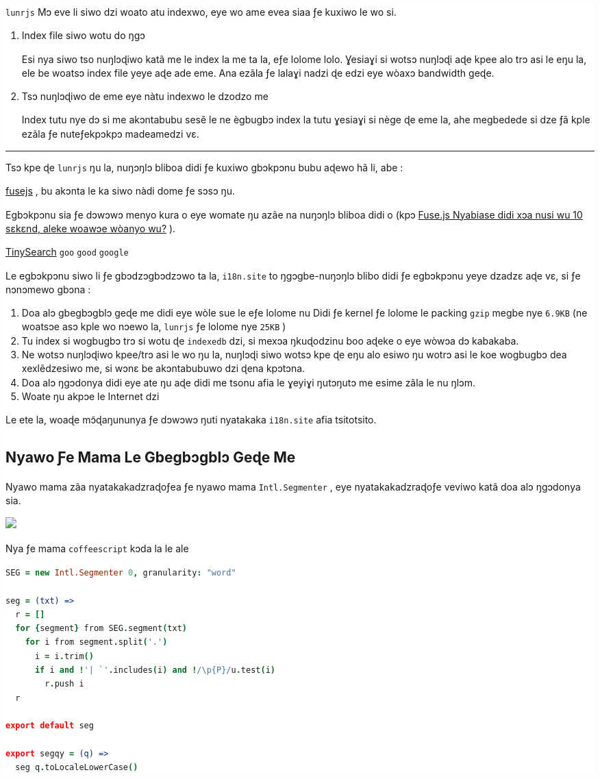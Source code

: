`lunrjs` Mɔ eve li siwo dzi woato atu indexwo, eye wo ame evea siaa ƒe kuxiwo le wo si.

1. Index file siwo wotu do ŋgɔ

   Esi nya siwo tso nuŋlɔɖiwo katã me le index la me ta la, eƒe lolome lolo.
   Ɣesiaɣi si wotsɔ nuŋlɔɖi aɖe kpee alo trɔ asi le eŋu la, ele be woatsɔ index file yeye aɖe ade eme.
   Ana ezãla ƒe lalaɣi nadzi ɖe edzi eye wòaxɔ bandwidth geɖe.

2. Tsɔ nuŋlɔɖiwo de eme eye nàtu indexwo le dzodzo me

   Index tutu nye dɔ si me akɔntabubu sesẽ le ne ègbugbɔ index la tutu ɣesiaɣi si nège ɖe eme la, ahe megbedede si dze ƒã kple ezãla ƒe nuteƒekpɔkpɔ madeamedzi vɛ.

---

Tsɔ kpe ɖe `lunrjs` ŋu la, nuŋɔŋlɔ bliboa didi ƒe kuxiwo gbɔkpɔnu bubu aɖewo hã li, abe :

[fusejs](//www.fusejs.io) , bu akɔnta le ka siwo nàdi dome ƒe sɔsɔ ŋu.

Egbɔkpɔnu sia ƒe dɔwɔwɔ menyo kura o eye womate ŋu azãe na nuŋɔŋlɔ bliboa didi o (kpɔ [Fuse.js Nyabiase didi xɔa nusi wu 10 sɛkɛnd, aleke woawɔe wòanyo wu?](//stackoverflow.com/questions/70984437/fuse-js-takes-10-seconds-with-semi-long-queries) ).

[TinySearch](//github.com/tinysearch/tinysearch) `goo` `good` `google`

Le egbɔkpɔnu siwo li ƒe gbɔdzɔgbɔdzɔwo ta la, `i18n.site` to ŋgɔgbe-nuŋɔŋlɔ blibo didi ƒe egbɔkpɔnu yeye dzadzɛ aɖe vɛ, si ƒe nɔnɔmewo gbɔna :

1. Doa alɔ gbegbɔgblɔ geɖe me didi eye wòle sue le eƒe lolome nu Didi ƒe kernel ƒe lolome le packing `gzip` megbe nye `6.9KB` (ne woatsɔe asɔ kple wo nɔewo la, `lunrjs` ƒe lolome nye `25KB` )
1. Tu index si wogbugbɔ trɔ si wotu ɖe `indexedb` dzi, si mexɔa ŋkuɖodzinu boo aɖeke o eye wòwɔa dɔ kabakaba.
1. Ne wotsɔ nuŋlɔɖiwo kpee/trɔ asi le wo ŋu la, nuŋlɔɖi siwo wotsɔ kpe ɖe eŋu alo esiwo ŋu wotrɔ asi le koe wogbugbɔ dea xexlẽdzesiwo me, si wɔnɛ be akɔntabubuwo dzi ɖena kpɔtɔna.
1. Doa alɔ ŋgɔdonya didi eye ate ŋu aɖe didi me tsonu afia le ɣeyiɣi ŋutɔŋutɔ me esime zãla le nu ŋlɔm.
1. Woate ŋu akpɔe le Internet dzi

Le ete la, woaɖe mɔ̃ɖaŋununya ƒe dɔwɔwɔ ŋuti nyatakaka `i18n.site` afia tsitotsito.

## Nyawo Ƒe Mama Le Gbegbɔgblɔ Geɖe Me

Nyawo mama zãa nyatakakadzraɖoƒea ƒe nyawo mama `Intl.Segmenter` , eye nyatakakadzraɖoƒe veviwo katã doa alɔ ŋgɔdonya sia.

![](//p.3ti.site/1727667759.avif)

Nya ƒe mama `coffeescript` kɔda la le ale

```coffee
SEG = new Intl.Segmenter 0, granularity: "word"

seg = (txt) =>
  r = []
  for {segment} from SEG.segment(txt)
    for i from segment.split('.')
      i = i.trim()
      if i and !'| `'.includes(i) and !/\p{P}/u.test(i)
        r.push i
  r

export default seg

export segqy = (q) =>
  seg q.toLocaleLowerCase()
```
